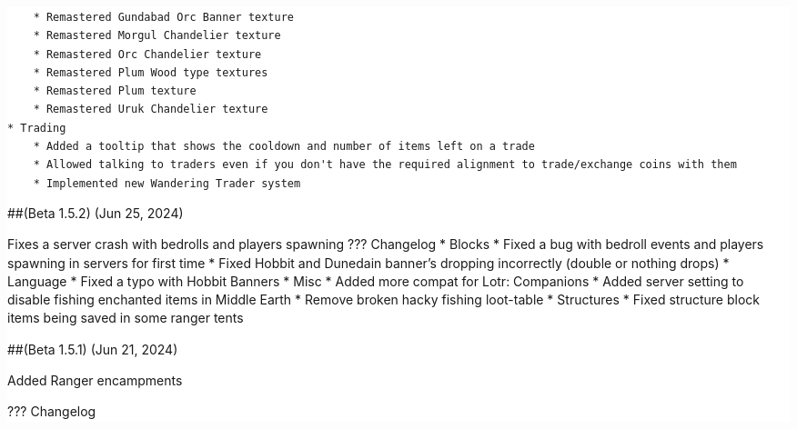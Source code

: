 		* Remastered Gundabad Orc Banner texture
		* Remastered Morgul Chandelier texture
		* Remastered Orc Chandelier texture
		* Remastered Plum Wood type textures
		* Remastered Plum texture
		* Remastered Uruk Chandelier texture
	* Trading
		* Added a tooltip that shows the cooldown and number of items left on a trade
		* Allowed talking to traders even if you don't have the required alignment to trade/exchange coins with them
		* Implemented new Wandering Trader system
	
##(Beta 1.5.2) (Jun 25, 2024)

Fixes a server crash with bedrolls and players spawning
??? Changelog
	* Blocks
		* Fixed a bug with bedroll events and players spawning in servers for first time
		* Fixed Hobbit and Dunedain banner’s dropping incorrectly (double or nothing drops)
	* Language
		* Fixed a typo with Hobbit Banners
	* Misc
		* Added more compat for Lotr: Companions
		* Added server setting to disable fishing enchanted items in Middle Earth
		* Remove broken hacky fishing loot-table
	* Structures
		* Fixed structure block items being saved in some ranger tents
	
##(Beta 1.5.1) (Jun 21, 2024)

Added Ranger encampments

??? Changelog
	<figure class="inline end" markdown>